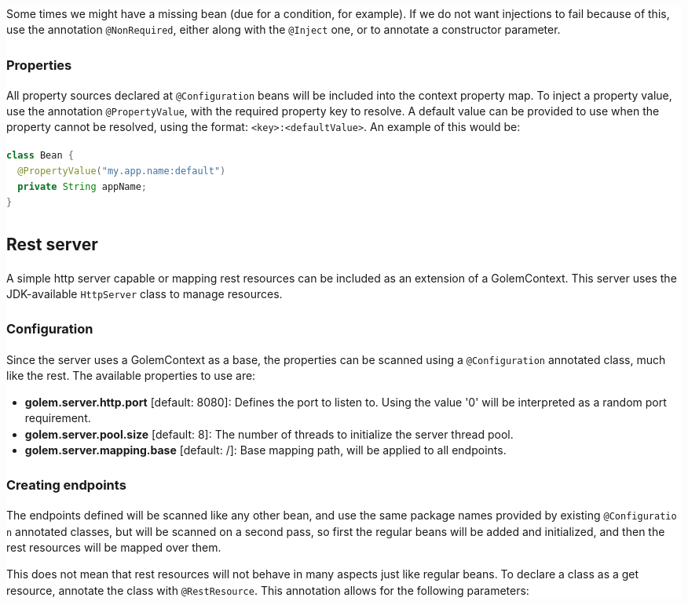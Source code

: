 Some times we might have a missing bean (due for a condition, for example). If we do not want injections to fail because
of this, use the annotation `@NonRequired`, either along with the `@Inject` one, or to annotate a constructor parameter.

### Properties

All property sources declared at `@Configuration` beans will be included into the context property map. To inject a 
property value, use the annotation `@PropertyValue`, with the required property key to resolve. A default value can
be provided to use when the property cannot be resolved, using the format: `<key>:<defaultValue>`. An example of this
would be:

```java
class Bean {
  @PropertyValue("my.app.name:default")
  private String appName;
}
```

## Rest server

A simple http server capable or mapping rest resources can be included as an extension of a GolemContext. This server
uses the JDK-available `HttpServer` class to manage resources.

### Configuration

Since the server uses a GolemContext as a base, the properties can be scanned using a `@Configuration` annotated class,
much like the rest. The available properties to use are:

* **golem.server.http.port** [default: 8080]: Defines the port to listen to. Using the value '0' will be interpreted as
  a random port requirement.
* **golem.server.pool.size** [default: 8]: The number of threads to initialize the server thread pool.
* **golem.server.mapping.base** [default: /]: Base mapping path, will be applied to all endpoints.   

### Creating endpoints

The endpoints defined will be scanned like any other bean, and use the same package names provided by existing
`@Configuration` annotated classes, but will be scanned on a second pass, so first the regular beans will be added and
initialized, and then the rest resources will be mapped over them.

This does not mean that rest resources will not behave in many aspects just like regular beans. To declare a class
as a get resource, annotate the class with `@RestResource`. This annotation allows for the following parameters:
